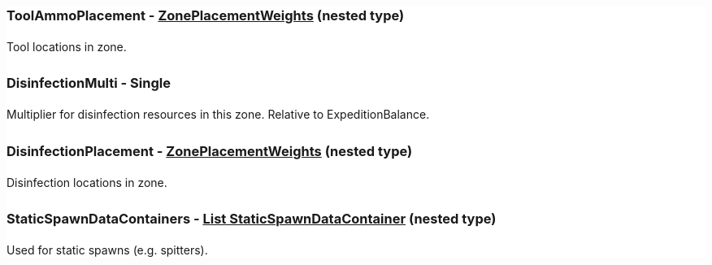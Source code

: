 ### ToolAmmoPlacement - [ZonePlacementWeights](zoneplacementweights.md) (nested type)

Tool locations in zone.

### DisinfectionMulti - Single

Multiplier for disinfection resources in this zone. Relative to ExpeditionBalance.

### DisinfectionPlacement - [ZonePlacementWeights](zoneplacementweights.md) (nested type)

Disinfection locations in zone.

### StaticSpawnDataContainers - [List StaticSpawnDataContainer](staticspawndatacontainer.md) (nested type)

Used for static spawns (e.g. spitters).
